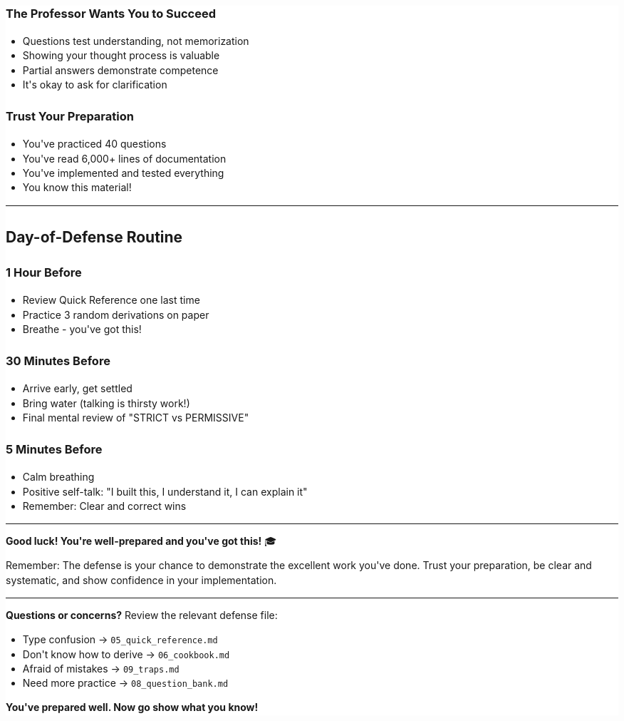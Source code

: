 ### The Professor Wants You to Succeed
- Questions test understanding, not memorization
- Showing your thought process is valuable
- Partial answers demonstrate competence
- It's okay to ask for clarification

### Trust Your Preparation
- You've practiced 40 questions
- You've read 6,000+ lines of documentation
- You've implemented and tested everything
- You know this material!

---

## Day-of-Defense Routine

### 1 Hour Before
- Review Quick Reference one last time
- Practice 3 random derivations on paper
- Breathe - you've got this!

### 30 Minutes Before
- Arrive early, get settled
- Bring water (talking is thirsty work!)
- Final mental review of "STRICT vs PERMISSIVE"

### 5 Minutes Before
- Calm breathing
- Positive self-talk: "I built this, I understand it, I can explain it"
- Remember: Clear and correct wins

---

**Good luck! You're well-prepared and you've got this!** 🎓

Remember: The defense is your chance to demonstrate the excellent work you've done. Trust your preparation, be clear and systematic, and show confidence in your implementation.

---

**Questions or concerns?** Review the relevant defense file:
- Type confusion → `05_quick_reference.md`
- Don't know how to derive → `06_cookbook.md`
- Afraid of mistakes → `09_traps.md`
- Need more practice → `08_question_bank.md`

**You've prepared well. Now go show what you know!**
